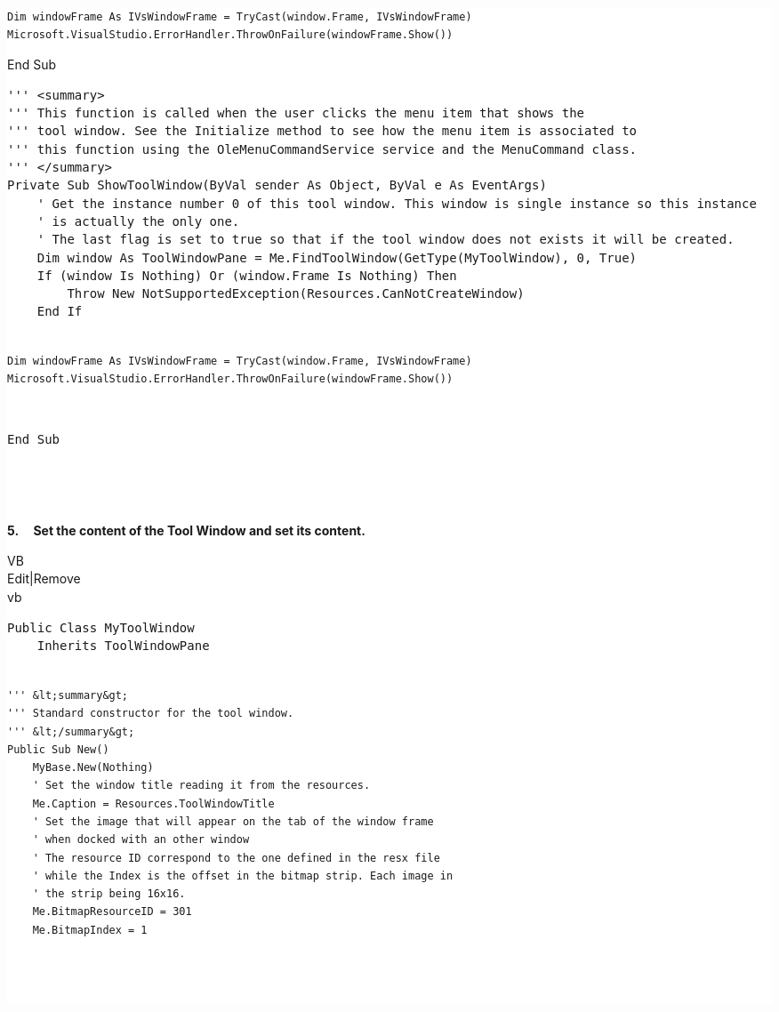 
    Dim windowFrame As IVsWindowFrame = TryCast(window.Frame, IVsWindowFrame)
    Microsoft.VisualStudio.ErrorHandler.ThrowOnFailure(windowFrame.Show())
End Sub

</pre>
<pre id="codePreview" class="vb">
''' &lt;summary&gt;
''' This function is called when the user clicks the menu item that shows the 
''' tool window. See the Initialize method to see how the menu item is associated to 
''' this function using the OleMenuCommandService service and the MenuCommand class.
''' &lt;/summary&gt;
Private Sub ShowToolWindow(ByVal sender As Object, ByVal e As EventArgs)
    ' Get the instance number 0 of this tool window. This window is single instance so this instance
    ' is actually the only one.
    ' The last flag is set to true so that if the tool window does not exists it will be created.
    Dim window As ToolWindowPane = Me.FindToolWindow(GetType(MyToolWindow), 0, True)
    If (window Is Nothing) Or (window.Frame Is Nothing) Then
        Throw New NotSupportedException(Resources.CanNotCreateWindow)
    End If


    Dim windowFrame As IVsWindowFrame = TryCast(window.Frame, IVsWindowFrame)
    Microsoft.VisualStudio.ErrorHandler.ThrowOnFailure(windowFrame.Show())
End Sub

</pre>
</div>
</div>
<div class="endscriptcode">&nbsp;</div>
<p class="MsoListParagraphCxSpFirst"><b style=""></b></p>
<p class="MsoListParagraphCxSpLast" style=""><b style=""><span style=""><span style="">5.<span style="font:7.0pt &quot;Times New Roman&quot;">&nbsp;&nbsp;&nbsp;&nbsp;&nbsp;&nbsp;
</span></span></span></b><b style=""><span style="">Set the content of the</span> Tool Window and set its content.
</b></p>
<div class="scriptcode">
<div class="pluginEditHolder" pluginCommand="mceScriptCode">
<div class="title"><span>VB</span></div>
<div class="pluginLinkHolder"><span class="pluginEditHolderLink">Edit</span>|<span class="pluginRemoveHolderLink">Remove</span>
</div>
<span class="hidden">vb</span>
<pre class="hidden">
Public Class MyToolWindow
    Inherits ToolWindowPane


    ''' &lt;summary&gt;
    ''' Standard constructor for the tool window.
    ''' &lt;/summary&gt;
    Public Sub New()
        MyBase.New(Nothing)
        ' Set the window title reading it from the resources.
        Me.Caption = Resources.ToolWindowTitle
        ' Set the image that will appear on the tab of the window frame
        ' when docked with an other window
        ' The resource ID correspond to the one defined in the resx file
        ' while the Index is the offset in the bitmap strip. Each image in
        ' the strip being 16x16.
        Me.BitmapResourceID = 301
        Me.BitmapIndex = 1
